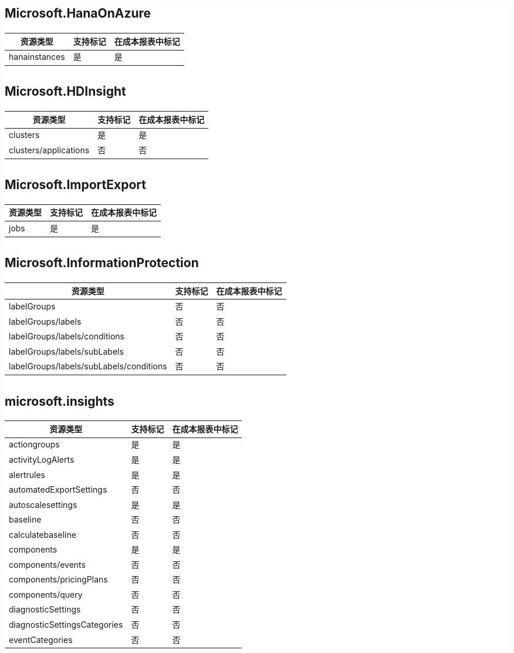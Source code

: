 ## <a name="microsofthanaonazure"></a>Microsoft.HanaOnAzure
| 资源类型 | 支持标记 | 在成本报表中标记 |
| ------------- | ----------- | ----------- |
| hanainstances | 是 |  是 |

## <a name="microsofthdinsight"></a>Microsoft.HDInsight
| 资源类型 | 支持标记 | 在成本报表中标记 |
| ------------- | ----------- | ----------- |
| clusters | 是 | 是 |
| clusters/applications | 否 |  否 |

## <a name="microsoftimportexport"></a>Microsoft.ImportExport
| 资源类型 | 支持标记 | 在成本报表中标记 |
| ------------- | ----------- | ----------- |
| jobs | 是 | 是 |

## <a name="microsoftinformationprotection"></a>Microsoft.InformationProtection
| 资源类型 | 支持标记 | 在成本报表中标记 |
| ------------- | ----------- | ----------- |
| labelGroups | 否 |  否 |
| labelGroups/labels | 否 |  否 |
| labelGroups/labels/conditions | 否 |  否 |
| labelGroups/labels/subLabels | 否 |  否 |
| labelGroups/labels/subLabels/conditions | 否 |  否 |

## <a name="microsoftinsights"></a>microsoft.insights
| 资源类型 | 支持标记 | 在成本报表中标记 |
| ------------- | ----------- | ----------- |
| actiongroups | 是 | 是 |
| activityLogAlerts | 是 | 是 |
| alertrules | 是 | 是 |
| automatedExportSettings | 否 |  否 |
| autoscalesettings | 是 | 是 |
| baseline | 否 |  否 |
| calculatebaseline | 否 |  否 |
| components | 是 | 是 |
| components/events | 否 |  否 |
| components/pricingPlans | 否 |  否 |
| components/query | 否 |  否 |
| diagnosticSettings | 否 |  否 |
| diagnosticSettingsCategories | 否 |  否 |
| eventCategories | 否 |  否 |